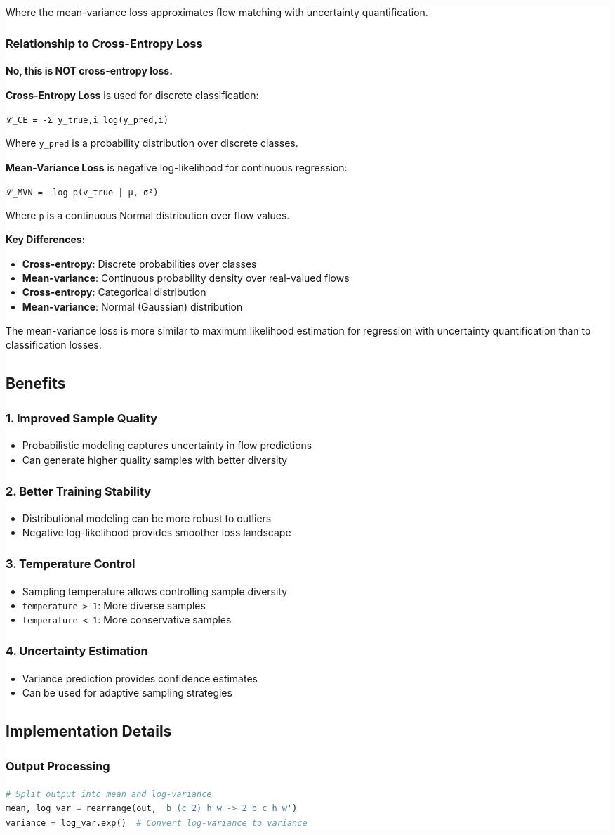 Where the mean-variance loss approximates flow matching with uncertainty quantification.

### Relationship to Cross-Entropy Loss

**No, this is NOT cross-entropy loss.** 

**Cross-Entropy Loss** is used for discrete classification:
```
ℒ_CE = -Σ y_true,i log(y_pred,i)
```
Where `y_pred` is a probability distribution over discrete classes.

**Mean-Variance Loss** is negative log-likelihood for continuous regression:
```
ℒ_MVN = -log p(v_true | μ, σ²)
```
Where `p` is a continuous Normal distribution over flow values.

**Key Differences:**
- **Cross-entropy**: Discrete probabilities over classes
- **Mean-variance**: Continuous probability density over real-valued flows
- **Cross-entropy**: Categorical distribution
- **Mean-variance**: Normal (Gaussian) distribution

The mean-variance loss is more similar to maximum likelihood estimation for regression with uncertainty quantification than to classification losses.

## Benefits

### 1. **Improved Sample Quality**
- Probabilistic modeling captures uncertainty in flow predictions
- Can generate higher quality samples with better diversity

### 2. **Better Training Stability**
- Distributional modeling can be more robust to outliers
- Negative log-likelihood provides smoother loss landscape

### 3. **Temperature Control**
- Sampling temperature allows controlling sample diversity
- `temperature > 1`: More diverse samples
- `temperature < 1`: More conservative samples

### 4. **Uncertainty Estimation**
- Variance prediction provides confidence estimates
- Can be used for adaptive sampling strategies

## Implementation Details

### Output Processing
```python
# Split output into mean and log-variance
mean, log_var = rearrange(out, 'b (c 2) h w -> 2 b c h w')
variance = log_var.exp()  # Convert log-variance to variance
```
